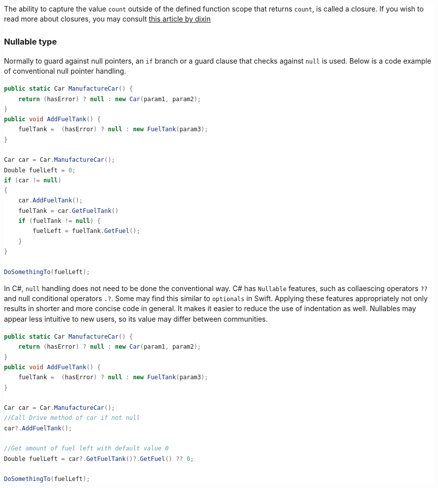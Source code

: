 The ability to capture the value `count` outside of the defined function scope that returns `count`, is called a closure. If you wish to read more about closures, you may consult [this article by dixin](https://weblogs.asp.net/dixin/understanding-csharp-features-6-closure)

### Nullable type

Normally to guard against null pointers, an `if` branch or a guard clause that checks against `null` is used. Below is a code example of conventional null pointer handling.
```csharp
public static Car ManufactureCar() {
    return (hasError) ? null : new Car(param1, param2);
}
public void AddFuelTank() {
    fuelTank =  (hasError) ? null : new FuelTank(param3);
}

Car car = Car.ManufactureCar();
Double fuelLeft = 0;
if (car != null)
{
    car.AddFuelTank();
	fuelTank = car.GetFuelTank()
	if (fuelTank != null) {
        fuelLeft = fuelTank.GetFuel();
    }
}

DoSomethingTo(fuelLeft);
```

In C#, `null` handling does not need to be done the conventional way. C# has `Nullable` features, such as collaescing operators `??` and null conditional operators `.?`. Some may find this similar to `optionals` in Swift. Applying these features appropriately not only results in shorter and more concise code in general. It makes it easier to reduce the use of indentation as well. Nullables may appear less intuitive to new users, so its value may differ between communities.

```csharp
public static Car ManufactureCar() {
    return (hasError) ? null : new Car(param1, param2);
}
public void AddFuelTank() {
    fuelTank =  (hasError) ? null : new FuelTank(param3);
}

Car car = Car.ManufactureCar();
//Call Drive method of car if not null
car?.AddFuelTank();

//Get amount of fuel left with default value 0
Double fuelLeft = car?.GetFuelTank()?.GetFuel() ?? 0;

DoSomethingTo(fuelLeft);
```
